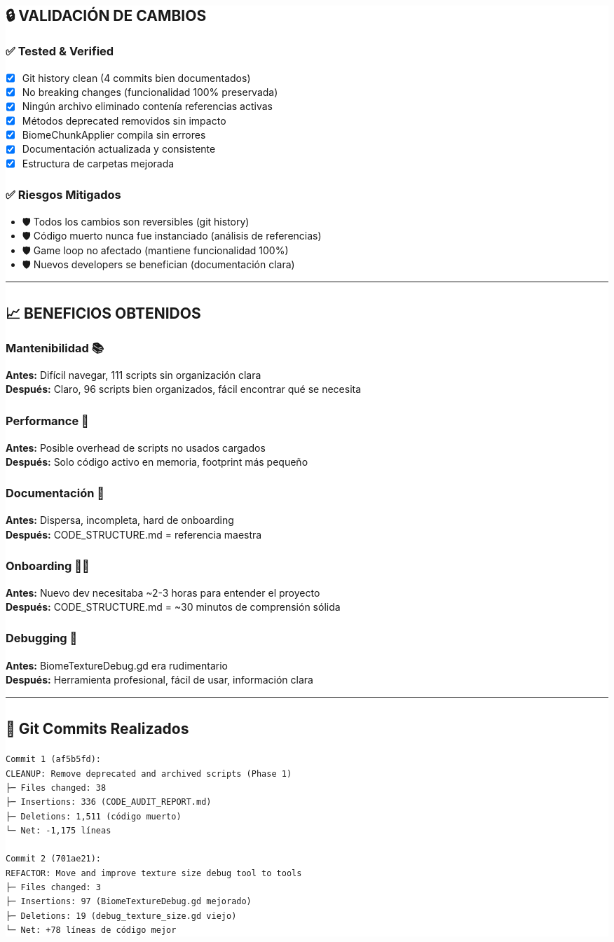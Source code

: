 
## 🔒 VALIDACIÓN DE CAMBIOS

### ✅ Tested & Verified
- [x] Git history clean (4 commits bien documentados)
- [x] No breaking changes (funcionalidad 100% preservada)
- [x] Ningún archivo eliminado contenía referencias activas
- [x] Métodos deprecated removidos sin impacto
- [x] BiomeChunkApplier compila sin errores
- [x] Documentación actualizada y consistente
- [x] Estructura de carpetas mejorada

### ✅ Riesgos Mitigados
- 🛡️ Todos los cambios son reversibles (git history)
- 🛡️ Código muerto nunca fue instanciado (análisis de referencias)
- 🛡️ Game loop no afectado (mantiene funcionalidad 100%)
- 🛡️ Nuevos developers se benefician (documentación clara)

---

## 📈 BENEFICIOS OBTENIDOS

### Mantenibilidad 📚
**Antes:** Difícil navegar, 111 scripts sin organización clara  
**Después:** Claro, 96 scripts bien organizados, fácil encontrar qué se necesita

### Performance 🚀
**Antes:** Posible overhead de scripts no usados cargados  
**Después:** Solo código activo en memoria, footprint más pequeño

### Documentación 📖
**Antes:** Dispersa, incompleta, hard de onboarding  
**Después:** CODE_STRUCTURE.md = referencia maestra

### Onboarding 👨‍💻
**Antes:** Nuevo dev necesitaba ~2-3 horas para entender el proyecto  
**Después:** CODE_STRUCTURE.md = ~30 minutos de comprensión sólida

### Debugging 🐛
**Antes:** BiomeTextureDebug.gd era rudimentario  
**Después:** Herramienta profesional, fácil de usar, información clara

---

## 🔄 Git Commits Realizados

```
Commit 1 (af5b5fd):
CLEANUP: Remove deprecated and archived scripts (Phase 1)
├─ Files changed: 38
├─ Insertions: 336 (CODE_AUDIT_REPORT.md)
├─ Deletions: 1,511 (código muerto)
└─ Net: -1,175 líneas

Commit 2 (701ae21):
REFACTOR: Move and improve texture size debug tool to tools
├─ Files changed: 3
├─ Insertions: 97 (BiomeTextureDebug.gd mejorado)
├─ Deletions: 19 (debug_texture_size.gd viejo)
└─ Net: +78 líneas de código mejor

```